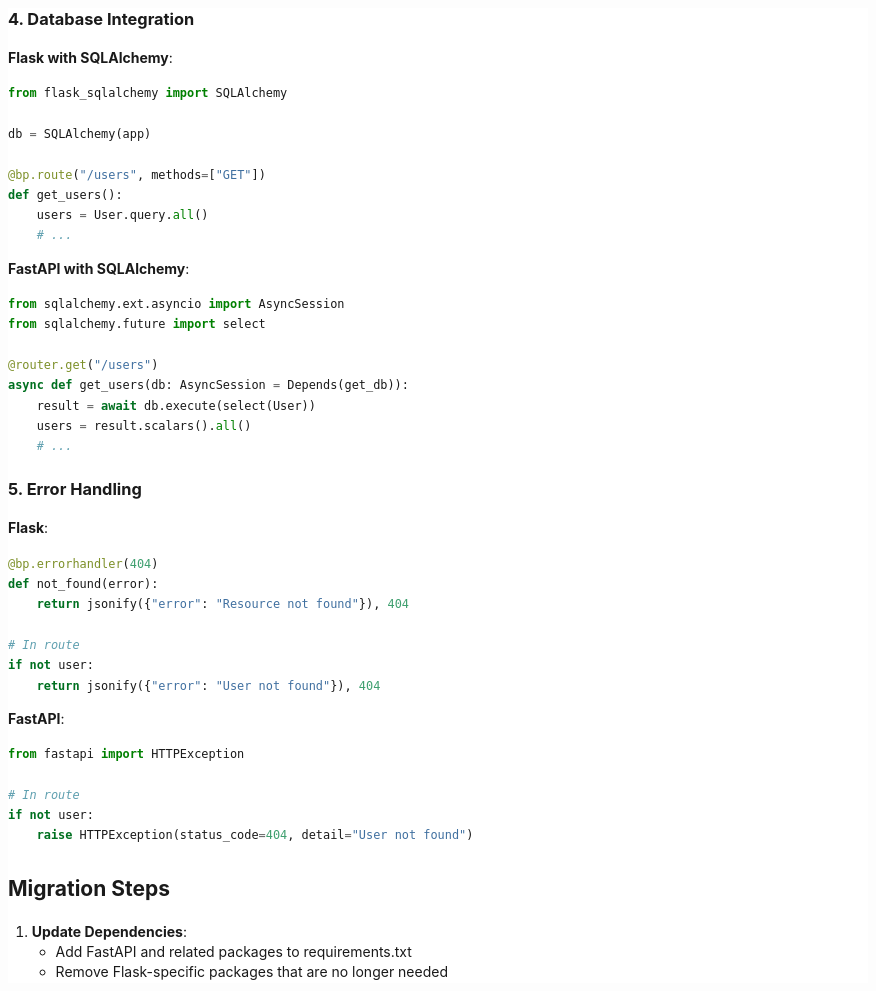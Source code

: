 ### 4. Database Integration

**Flask with SQLAlchemy**:
```python
from flask_sqlalchemy import SQLAlchemy

db = SQLAlchemy(app)

@bp.route("/users", methods=["GET"])
def get_users():
    users = User.query.all()
    # ...
```

**FastAPI with SQLAlchemy**:
```python
from sqlalchemy.ext.asyncio import AsyncSession
from sqlalchemy.future import select

@router.get("/users")
async def get_users(db: AsyncSession = Depends(get_db)):
    result = await db.execute(select(User))
    users = result.scalars().all()
    # ...
```

### 5. Error Handling

**Flask**:
```python
@bp.errorhandler(404)
def not_found(error):
    return jsonify({"error": "Resource not found"}), 404

# In route
if not user:
    return jsonify({"error": "User not found"}), 404
```

**FastAPI**:
```python
from fastapi import HTTPException

# In route
if not user:
    raise HTTPException(status_code=404, detail="User not found")
```

## Migration Steps

1. **Update Dependencies**:
   - Add FastAPI and related packages to requirements.txt
   - Remove Flask-specific packages that are no longer needed
